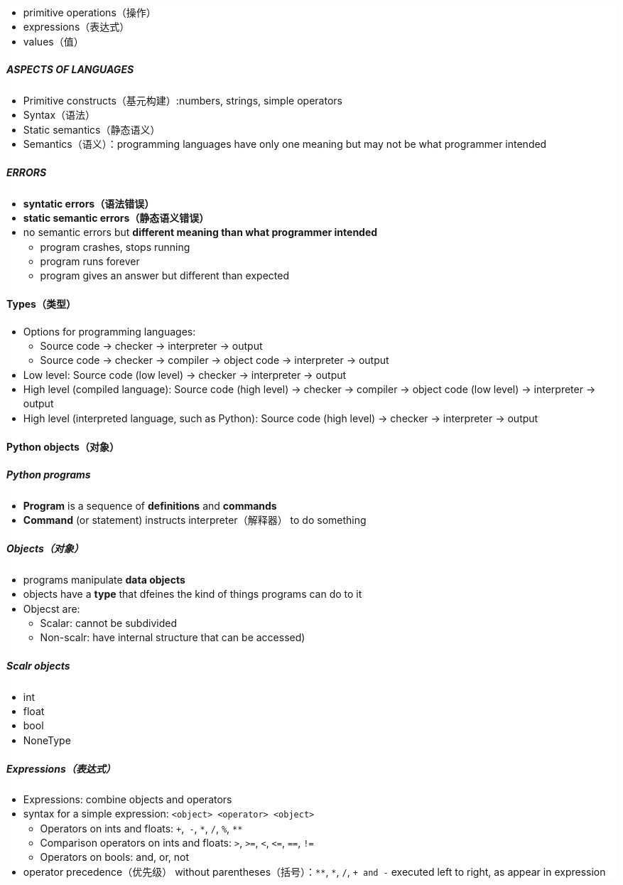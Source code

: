 - primitive operations（操作）
- expressions（表达式）
- values（值）

##### ASPECTS OF LANGUAGES

- Primitive constructs（基元构建）:numbers, strings, simple operators 
- Syntax（语法）
- Static semantics（静态语义）
- Semantics（语义）：programming languages have only one meaning but may not be what programmer intended

##### ERRORS

- **syntatic errors（语法错误）**
- **static semantic errors（静态语义错误）**
- no semantic errors but **different meaning than what programmer intended**
	- program crashes, stops running
	- program runs forever
	- program gives an answer but different than expected

#### Types（类型）

- Options for programming languages:
	- Source code -> checker -> interpreter -> output
	- Source code -> checker -> compiler -> object code -> interpreter -> output
- Low level: Source code (low level) -> checker -> interpreter -> output
- High level (compiled language): Source code (high level) -> checker -> compiler -> object code (low level) -> interpreter -> output
- High level (interpreted language, such as Python): Source code (high level) -> checker -> interpreter -> output

#### Python objects（对象）

##### Python programs

- **Program** is a sequence of **definitions** and **commands**
- **Command** (or statement) instructs interpreter（解释器） to do something

##### Objects（对象）
- programs manipulate **data objects**
- objects have a **type** that dfeines the kind of things programs can do to it
- Objecst are: 
	- Scalar: cannot be subdivided
	- Non-scalr: have internal structure that can be accessed)

##### Scalr objects

- int
- float
- bool 
- NoneType

##### Expressions（表达式）

- Expressions: combine objects and operators
- syntax for a simple expression: `<object> <operator> <object>`
	- Operators on ints and floats: `+`,` -`, `*`, `/`, `%`, `**`
	- Comparison operators on ints and floats: `>`, `>=`, `<`, `<=`, `==`, `!=`
	- Operators on bools: and, or, not
- operator precedence（优先级） without parentheses（括号）：`**`, `*`, `/`, `+ and -` executed left to right, as appear in expression 
